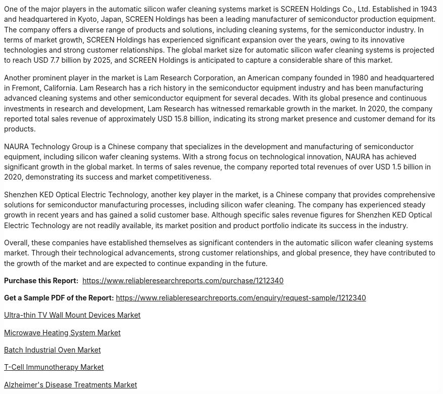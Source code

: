 <p><p>One of the major players in the automatic silicon wafer cleaning systems market is SCREEN Holdings Co., Ltd. Established in 1943 and headquartered in Kyoto, Japan, SCREEN Holdings has been a leading manufacturer of semiconductor production equipment. The company offers a diverse range of products and solutions, including cleaning systems, for the semiconductor industry. In terms of market growth, SCREEN Holdings has experienced significant expansion over the years, owing to its innovative technologies and strong customer relationships. The global market size for automatic silicon wafer cleaning systems is projected to reach USD 7.7 billion by 2025, and SCREEN Holdings is anticipated to capture a considerable share of this market.</p><p>Another prominent player in the market is Lam Research Corporation, an American company founded in 1980 and headquartered in Fremont, California. Lam Research has a rich history in the semiconductor equipment industry and has been manufacturing advanced cleaning systems and other semiconductor equipment for several decades. With its global presence and continuous investments in research and development, Lam Research has witnessed remarkable growth in the market. In 2020, the company reported total sales revenue of approximately USD 15.8 billion, indicating its strong market presence and customer demand for its products.</p><p>NAURA Technology Group is a Chinese company that specializes in the development and manufacturing of semiconductor equipment, including silicon wafer cleaning systems. With a strong focus on technological innovation, NAURA has achieved significant growth in the global market. In terms of sales revenue, the company reported total revenues of over USD 1.5 billion in 2020, demonstrating its success and market competitiveness.</p><p>Shenzhen KED Optical Electric Technology, another key player in the market, is a Chinese company that provides comprehensive solutions for semiconductor manufacturing processes, including silicon wafer cleaning. The company has experienced steady growth in recent years and has gained a solid customer base. Although specific sales revenue figures for Shenzhen KED Optical Electric Technology are not readily available, its market position and product portfolio indicate its success in the industry.</p><p>Overall, these companies have established themselves as significant contenders in the automatic silicon wafer cleaning systems market. Through their technological advancements, strong customer relationships, and global presence, they have contributed to the growth of the market and are expected to continue expanding in the future.</p></p>
<p><strong>Purchase this Report:</strong>&nbsp;&nbsp;<a href="https://www.reliableresearchreports.com/purchase/1212340">https://www.reliableresearchreports.com/purchase/1212340</a></p>
<p></p>
<p><strong>Get a Sample PDF of the Report:</strong>&nbsp;<a href="https://www.reliableresearchreports.com/enquiry/request-sample/1212340">https://www.reliableresearchreports.com/enquiry/request-sample/1212340</a></p>
<p><p><a href="https://github.com/melchekhinf/Market-Research-Report-List-1/blob/main/ultra-thin-tv-wall-mount-devices-market.md">Ultra-thin TV Wall Mount Devices Market</a></p><p><a href="https://medium.com/@hotspotelectronicsstore/microwave-heating-system-market-size-growth-forecast-2023-2030-bf40b64553db">Microwave Heating System Market</a></p><p><a href="https://medium.com/@the.strong.zer0/batch-industrial-oven-market-size-growth-forecast-2023-2030-9d5cd8b3c3b6">Batch Industrial Oven Market</a></p><p><a href="https://www.linkedin.com/pulse/t-cell-immunotherapy-market-insights-players-forecast-till-2030-6lhpe/">T-Cell Immunotherapy Market</a></p><p><a href="https://www.linkedin.com/pulse/decoding-alzheimers-disease-treatments-market-deep-dive-latest-fvbse/">Alzheimer's Disease Treatments Market</a></p></p>